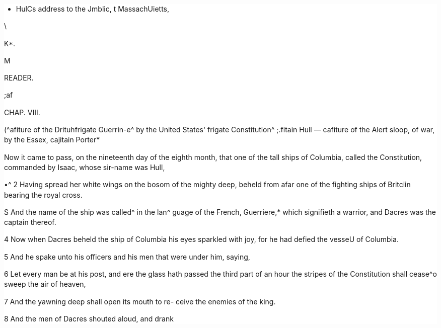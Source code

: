 

* HulCs address to the Jmblic, t MassachUietts, 



\ 



K*. 



M 



READER. 



;af 



CHAP. VIII. 

(^afiture of the Drituhfrigate Guerrin-e^ by the United 
States' frigate Constitution^ ;.fitain Hull — cafiture 
of the Alert sloop, of war, by the Essex, cajitain 
Porter* 



Now it came to pass, on the nineteenth day of the 
eighth month, that one of the tall ships of Columbia, 
called the Constitution, commanded by Isaac, whose 
sir-name was Hull, 

•^ 2 Having spread her white wings on the bosom of 
the mighty deep, beheld from afar one of the fighting 
ships of Britciin bearing the royal cross. 

S And the name of the ship was called^ in the lan^ 
guage of the French, Guerriere,* which signifieth a 
warrior, and Dacres was the captain thereof. 

4 Now when Dacres beheld the ship of Columbia 
his eyes sparkled with joy, for he had defied the vesseU 
of Columbia. 

5 And he spake unto his officers and his men that 
were under him, saying, 

6 Let every man be at his post, and ere the glass 
hath passed the third part of an hour the stripes of the 
Constitution shall cease^o sweep the air of heaven, 

7 And the yawning deep shall open its mouth to re- 
ceive the enemies of the king. 

8 And the men of Dacres shouted aloud, and drank 



